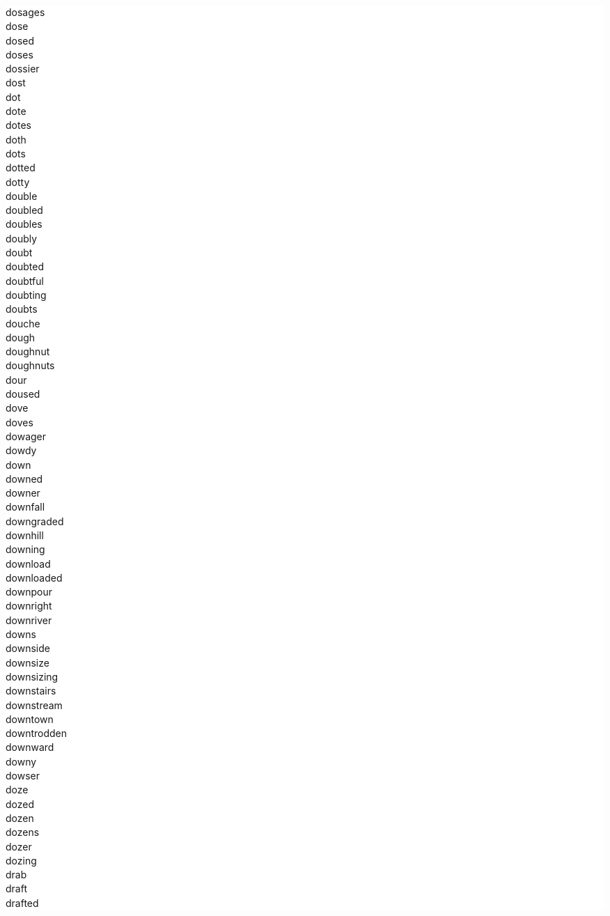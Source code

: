 dosages  
dose  
dosed  
doses  
dossier  
dost  
dot  
dote  
dotes  
doth  
dots  
dotted  
dotty  
double  
doubled  
doubles  
doubly  
doubt  
doubted  
doubtful  
doubting  
doubts  
douche  
dough  
doughnut  
doughnuts  
dour  
doused  
dove  
doves  
dowager  
dowdy  
down  
downed  
downer  
downfall  
downgraded  
downhill  
downing  
download  
downloaded  
downpour  
downright  
downriver  
downs  
downside  
downsize  
downsizing  
downstairs  
downstream  
downtown  
downtrodden  
downward  
downy  
dowser  
doze  
dozed  
dozen  
dozens  
dozer  
dozing  
drab  
draft  
drafted  
